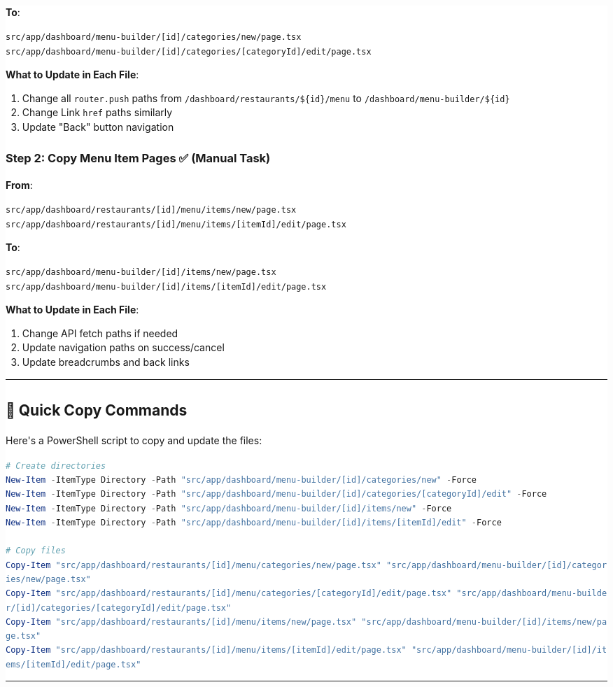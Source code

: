 **To**:
```
src/app/dashboard/menu-builder/[id]/categories/new/page.tsx
src/app/dashboard/menu-builder/[id]/categories/[categoryId]/edit/page.tsx
```

**What to Update in Each File**:
1. Change all `router.push` paths from `/dashboard/restaurants/${id}/menu` to `/dashboard/menu-builder/${id}`
2. Change Link `href` paths similarly
3. Update "Back" button navigation

### Step 2: Copy Menu Item Pages ✅ (Manual Task)

**From**:
```
src/app/dashboard/restaurants/[id]/menu/items/new/page.tsx
src/app/dashboard/restaurants/[id]/menu/items/[itemId]/edit/page.tsx
```

**To**:
```
src/app/dashboard/menu-builder/[id]/items/new/page.tsx
src/app/dashboard/menu-builder/[id]/items/[itemId]/edit/page.tsx
```

**What to Update in Each File**:
1. Change API fetch paths if needed
2. Update navigation paths on success/cancel
3. Update breadcrumbs and back links

---

## 🎯 Quick Copy Commands

Here's a PowerShell script to copy and update the files:

```powershell
# Create directories
New-Item -ItemType Directory -Path "src/app/dashboard/menu-builder/[id]/categories/new" -Force
New-Item -ItemType Directory -Path "src/app/dashboard/menu-builder/[id]/categories/[categoryId]/edit" -Force
New-Item -ItemType Directory -Path "src/app/dashboard/menu-builder/[id]/items/new" -Force
New-Item -ItemType Directory -Path "src/app/dashboard/menu-builder/[id]/items/[itemId]/edit" -Force

# Copy files
Copy-Item "src/app/dashboard/restaurants/[id]/menu/categories/new/page.tsx" "src/app/dashboard/menu-builder/[id]/categories/new/page.tsx"
Copy-Item "src/app/dashboard/restaurants/[id]/menu/categories/[categoryId]/edit/page.tsx" "src/app/dashboard/menu-builder/[id]/categories/[categoryId]/edit/page.tsx"
Copy-Item "src/app/dashboard/restaurants/[id]/menu/items/new/page.tsx" "src/app/dashboard/menu-builder/[id]/items/new/page.tsx"
Copy-Item "src/app/dashboard/restaurants/[id]/menu/items/[itemId]/edit/page.tsx" "src/app/dashboard/menu-builder/[id]/items/[itemId]/edit/page.tsx"
```

---